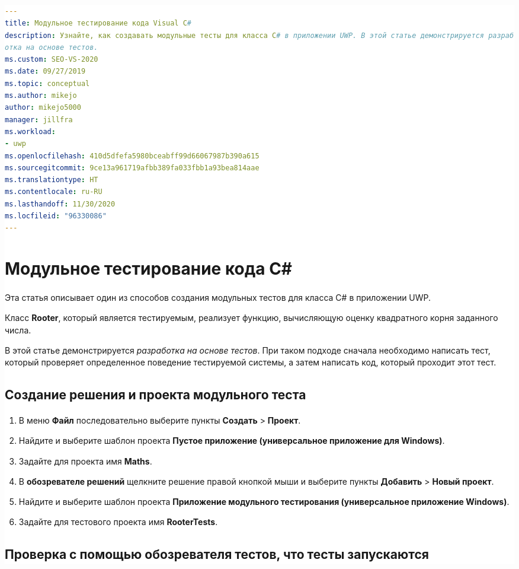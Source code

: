 ```yaml
---
title: Модульное тестирование кода Visual C#
description: Узнайте, как создавать модульные тесты для класса C# в приложении UWP. В этой статье демонстрируется разработка на основе тестов.
ms.custom: SEO-VS-2020
ms.date: 09/27/2019
ms.topic: conceptual
ms.author: mikejo
author: mikejo5000
manager: jillfra
ms.workload:
- uwp
ms.openlocfilehash: 410d5dfefa5980bceabff99d66067987b390a615
ms.sourcegitcommit: 9ce13a961719afbb389fa033fbb1a93bea814aae
ms.translationtype: HT
ms.contentlocale: ru-RU
ms.lasthandoff: 11/30/2020
ms.locfileid: "96330086"
---
```

# <a name="unit-test-c-code"></a>Модульное тестирование кода C#

Эта статья описывает один из способов создания модульных тестов для класса C# в приложении UWP.

Класс **Rooter**, который является тестируемым, реализует функцию, вычисляющую оценку квадратного корня заданного числа.

В этой статье демонстрируется *разработка на основе тестов*. При таком подходе сначала необходимо написать тест, который проверяет определенное поведение тестируемой системы, а затем написать код, который проходит этот тест.

## <a name="create-the-solution-and-the-unit-test-project"></a>Создание решения и проекта модульного теста

1. В меню **Файл** последовательно выберите пункты **Создать** > **Проект**.

2. Найдите и выберите шаблон проекта **Пустое приложение (универсальное приложение для Windows)**.

3. Задайте для проекта имя **Maths**.

4. В **обозревателе решений** щелкните решение правой кнопкой мыши и выберите пункты **Добавить** > **Новый проект**.

5. Найдите и выберите шаблон проекта **Приложение модульного тестирования (универсальное приложение Windows)**.

6. Задайте для тестового проекта имя **RooterTests**.

## <a name="verify-that-the-tests-run-in-test-explorer"></a>Проверка с помощью обозревателя тестов, что тесты запускаются
